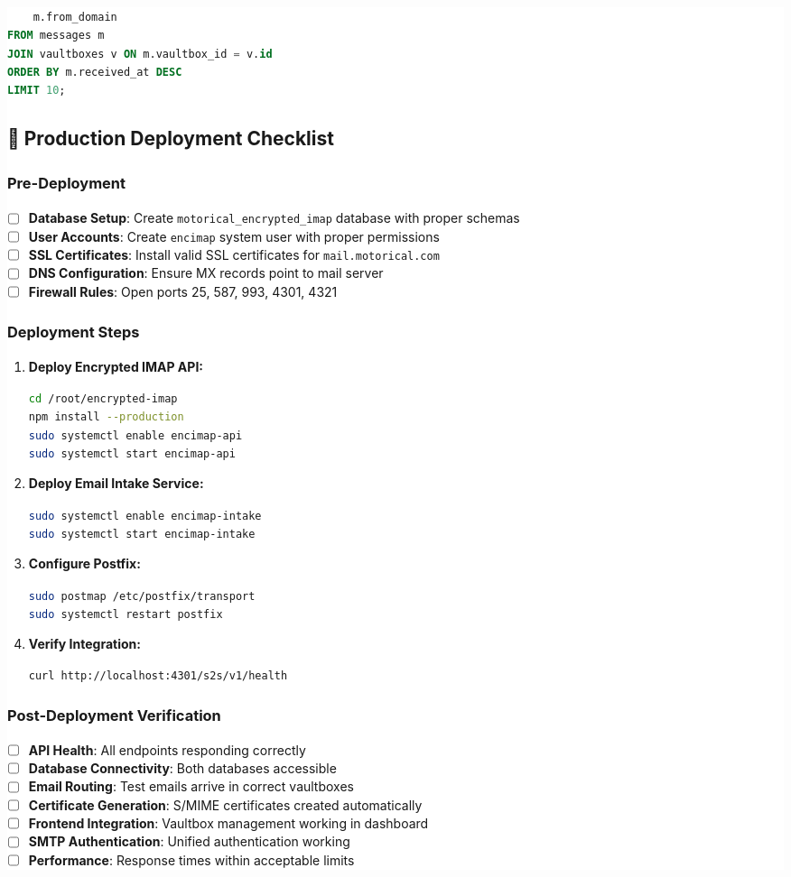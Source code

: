 ```sql
    m.from_domain
FROM messages m
JOIN vaultboxes v ON m.vaultbox_id = v.id
ORDER BY m.received_at DESC
LIMIT 10;
```

## 🚀 **Production Deployment Checklist**

### **Pre-Deployment**

- [ ] **Database Setup**: Create `motorical_encrypted_imap` database with proper schemas
- [ ] **User Accounts**: Create `encimap` system user with proper permissions
- [ ] **SSL Certificates**: Install valid SSL certificates for `mail.motorical.com`
- [ ] **DNS Configuration**: Ensure MX records point to mail server
- [ ] **Firewall Rules**: Open ports 25, 587, 993, 4301, 4321

### **Deployment Steps**

1. **Deploy Encrypted IMAP API:**
   ```bash
   cd /root/encrypted-imap
   npm install --production
   sudo systemctl enable encimap-api
   sudo systemctl start encimap-api
   ```

2. **Deploy Email Intake Service:**
   ```bash
   sudo systemctl enable encimap-intake
   sudo systemctl start encimap-intake
   ```

3. **Configure Postfix:**
   ```bash
   sudo postmap /etc/postfix/transport
   sudo systemctl restart postfix
   ```

4. **Verify Integration:**
   ```bash
   curl http://localhost:4301/s2s/v1/health
   ```

### **Post-Deployment Verification**

- [ ] **API Health**: All endpoints responding correctly
- [ ] **Database Connectivity**: Both databases accessible
- [ ] **Email Routing**: Test emails arrive in correct vaultboxes
- [ ] **Certificate Generation**: S/MIME certificates created automatically
- [ ] **Frontend Integration**: Vaultbox management working in dashboard
- [ ] **SMTP Authentication**: Unified authentication working
- [ ] **Performance**: Response times within acceptable limits
